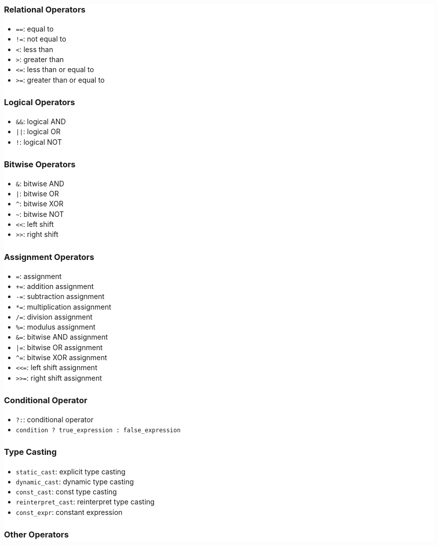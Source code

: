### Relational Operators

- `==`: equal to
- `!=`: not equal to
- `<`: less than
- `>`: greater than
- `<=`: less than or equal to
- `>=`: greater than or equal to

### Logical Operators

- `&&`: logical AND
- `||`: logical OR
- `!`: logical NOT

### Bitwise Operators

- `&`: bitwise AND
- `|`: bitwise OR
- `^`: bitwise XOR
- `~`: bitwise NOT
- `<<`: left shift
- `>>`: right shift

### Assignment Operators

- `=`: assignment
- `+=`: addition assignment
- `-=`: subtraction assignment
- `*=`: multiplication assignment
- `/=`: division assignment
- `%=`: modulus assignment
- `&=`: bitwise AND assignment
- `|=`: bitwise OR assignment
- `^=`: bitwise XOR assignment
- `<<=`: left shift assignment
- `>>=`: right shift assignment

### Conditional Operator

- `?:`: conditional operator
- `condition ? true_expression : false_expression`

### Type Casting

- `static_cast`: explicit type casting
- `dynamic_cast`: dynamic type casting
- `const_cast`: const type casting
- `reinterpret_cast`: reinterpret type casting
- `const_expr`: constant expression

### Other Operators
